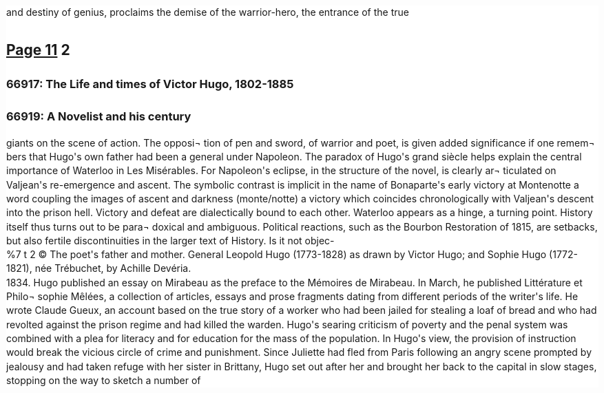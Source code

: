 and destiny of genius, proclaims the demise
of the warrior-hero, the entrance of the true
## [Page 11](https://demo.humlab.umu.se/courier/066943engo.pdf#page=11) 2
### 66917: The Life and times of Victor Hugo, 1802-1885
### 66919: A Novelist and his century
giants on the scene of action. The opposi¬
tion of pen and sword, of warrior and poet,
is given added significance if one remem¬
bers that Hugo's own father had been a
general under Napoleon.
The paradox of Hugo's grand siècle helps
explain the central importance of Waterloo
in Les Misérables. For Napoleon's eclipse,
in the structure of the novel, is clearly ar¬
ticulated on Valjean's re-emergence and
ascent. The symbolic contrast is implicit in
the name of Bonaparte's early victory at
Montenotte a word coupling the images
of ascent and darkness (monte/notte) a
victory which coincides chronologically
with Valjean's descent into the prison hell.
Victory and defeat are dialectically bound
to each other. Waterloo appears as a hinge,
a turning point.
History itself thus turns out to be para¬
doxical and ambiguous. Political reactions,
such as the Bourbon Restoration of 1815,
are setbacks, but also fertile discontinuities
in the larger text of History. Is it not objec-
\
%7
t
2
©
The poet's father and mother. General
Leopold Hugo (1773-1828) as drawn by
Victor Hugo; and Sophie Hugo (1772-
1821), née Trébuchet, by Achille Devéria.
\
1834. Hugo published an essay on Mirabeau
as the preface to the Mémoires de Mirabeau.
In March, he published Littérature et Philo¬
sophie Mêlées, a collection of articles, essays
and prose fragments dating from different
periods of the writer's life. He wrote Claude
Gueux, an account based on the true story of
a worker who had been jailed for stealing a
loaf of bread and who had revolted against the
prison regime and had killed the warden.
Hugo's searing criticism of poverty and the
penal system was combined with a plea for
literacy and for education for the mass of the
population. In Hugo's view, the provision of
instruction would break the vicious circle of
crime and punishment. Since Juliette had fled
from Paris following an angry scene prompted
by jealousy and had taken refuge with her
sister in Brittany, Hugo set out after her and
brought her back to the capital in slow stages,
stopping on the way to sketch a number of